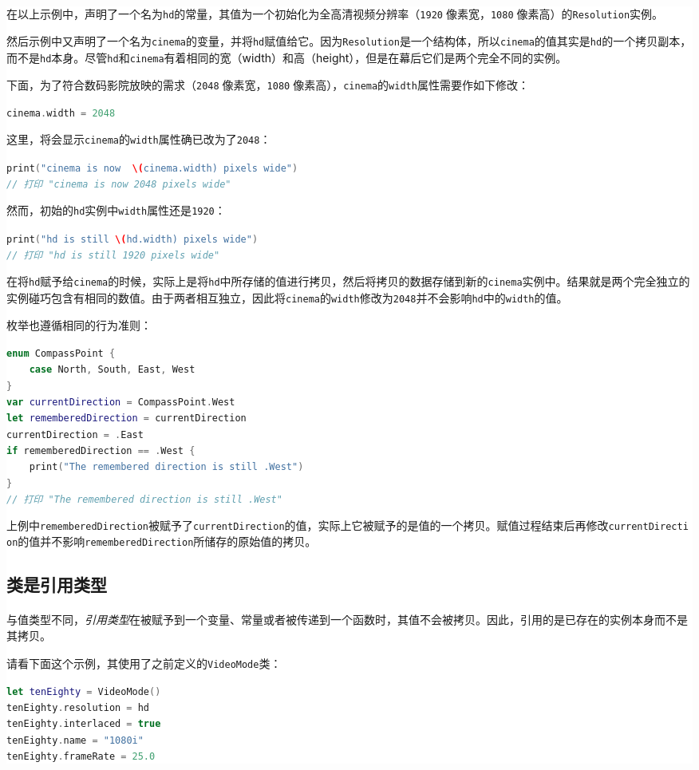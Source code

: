 在以上示例中，声明了一个名为`hd`的常量，其值为一个初始化为全高清视频分辨率（`1920` 像素宽，`1080` 像素高）的`Resolution`实例。

然后示例中又声明了一个名为`cinema`的变量，并将`hd`赋值给它。因为`Resolution`是一个结构体，所以`cinema`的值其实是`hd`的一个拷贝副本，而不是`hd`本身。尽管`hd`和`cinema`有着相同的宽（width）和高（height），但是在幕后它们是两个完全不同的实例。

下面，为了符合数码影院放映的需求（`2048` 像素宽，`1080` 像素高），`cinema`的`width`属性需要作如下修改：

```swift
cinema.width = 2048
```

这里，将会显示`cinema`的`width`属性确已改为了`2048`：

```swift
print("cinema is now  \(cinema.width) pixels wide")
// 打印 "cinema is now 2048 pixels wide"
```

然而，初始的`hd`实例中`width`属性还是`1920`：

```swift
print("hd is still \(hd.width) pixels wide")
// 打印 "hd is still 1920 pixels wide"
```

在将`hd`赋予给`cinema`的时候，实际上是将`hd`中所存储的值进行拷贝，然后将拷贝的数据存储到新的`cinema`实例中。结果就是两个完全独立的实例碰巧包含有相同的数值。由于两者相互独立，因此将`cinema`的`width`修改为`2048`并不会影响`hd`中的`width`的值。

枚举也遵循相同的行为准则：

```swift
enum CompassPoint {
	case North, South, East, West
}
var currentDirection = CompassPoint.West
let rememberedDirection = currentDirection
currentDirection = .East
if rememberedDirection == .West {
	print("The remembered direction is still .West")
}
// 打印 "The remembered direction is still .West"
```

上例中`rememberedDirection`被赋予了`currentDirection`的值，实际上它被赋予的是值的一个拷贝。赋值过程结束后再修改`currentDirection`的值并不影响`rememberedDirection`所储存的原始值的拷贝。

<a name="classes_are_reference_types"></a>
## 类是引用类型

与值类型不同，*引用类型*在被赋予到一个变量、常量或者被传递到一个函数时，其值不会被拷贝。因此，引用的是已存在的实例本身而不是其拷贝。

请看下面这个示例，其使用了之前定义的`VideoMode`类：

```swift
let tenEighty = VideoMode()
tenEighty.resolution = hd
tenEighty.interlaced = true
tenEighty.name = "1080i"
tenEighty.frameRate = 25.0
```
